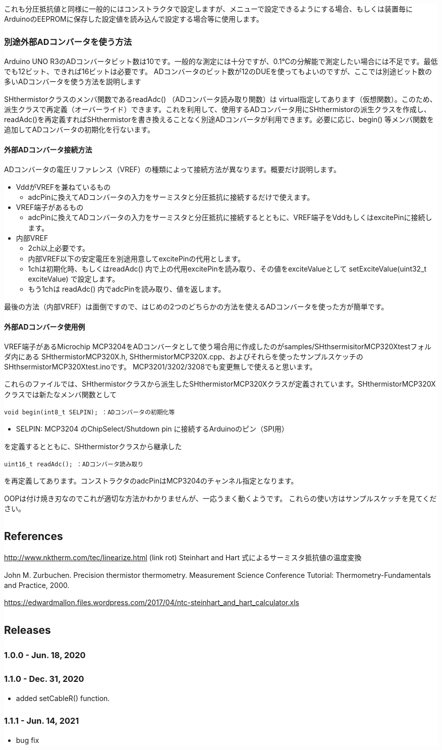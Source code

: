これも分圧抵抗値と同様に一般的にはコンストラクタで設定しますが、メニューで設定できるようにする場合、もしくは装置毎にArduinoのEEPROMに保存した設定値を読み込んで設定する場合等に使用します。

### 別途外部ADコンバータを使う方法
Arduino UNO R3のADコンバータビット数は10です。一般的な測定には十分ですが、0.1℃の分解能で測定したい場合には不足です。最低でも12ビット、できれば16ビットは必要です。
ADコンバータのビット数が12のDUEを使ってもよいのですが、ここでは別途ビット数の多いADコンバータを使う方法を説明します

SHthermistorクラスのメンバ関数であるreadAdc() （ADコンバータ読み取り関数）は virtual指定してあります（仮想関数）。このため、派生クラスで再定義（オーバーライド）できます。これを利用して、使用するADコンバータ用にSHthermistorの派生クラスを作成し、readAdc()を再定義すればSHthermistorを書き換えることなく別途ADコンバータが利用できます。必要に応じ、begin() 等メンバ関数を追加してADコンバータの初期化を行ないます。

#### 外部ADコンバータ接続方法
ADコンバータの電圧リファレンス（VREF）の種類によって接続方法が異なります。概要だけ説明します。
* VddがVREFを兼ねているもの
  * adcPinに換えてADコンバータの入力をサーミスタと分圧抵抗に接続するだけで使えます。
* VREF端子があるもの
  * adcPinに換えてADコンバータの入力をサーミスタと分圧抵抗に接続するとともに、VREF端子をVddもしくはexcitePinに接続します。
* 内部VREF
  * 2ch以上必要です。
  * 内部VREF以下の安定電圧を別途用意してexcitePinの代用とします。
  * 1chは初期化時、もしくはreadAdc() 内で上の代用excitePinを読み取り、その値をexciteValueとして setExciteValue(uint32_t exciteValue) で設定します。
  * もう1chは readAdc() 内でadcPinを読み取り、値を返します。

最後の方法（内部VREF）は面倒ですので、はじめの2つのどちらかの方法を使えるADコンバータを使った方が簡単です。


#### 外部ADコンバータ使用例

VREF端子があるMicrochip MCP3204をADコンバータとして使う場合用に作成したのがsamples/SHthsermisitorMCP320Xtestフォルダ内にある
SHthermistorMCP320X.h, SHthermistorMCP320X.cpp、およびそれらを使ったサンプルスケッチのSHthsermistorMCP320Xtest.inoです。
MCP3201/3202/3208でも変更無しで使えると思います。

これらのファイルでは、SHthermistorクラスから派生したSHthermistorMCP320Xクラスが定義されています。SHthermistorMCP320Xクラスでは新たなメンバ関数として
````
void begin(int8_t SELPIN); ：ADコンバータの初期化等
````
*  SELPIN: MCP3204 のChipSelect/Shutdown pin に接続するArduinoのピン（SPI用）

を定義するとともに、SHthermistorクラスから継承した
````
uint16_t readAdc(); ：ADコンバータ読み取り
````
を再定義してあります。コンストラクタのadcPinはMCP3204のチャンネル指定となります。

OOPは付け焼き刃なのでこれが適切な方法かわかりませんが、一応うまく動くようです。
これらの使い方はサンプルスケッチを見てください。

## References
http://www.nktherm.com/tec/linearize.html (link rot) Steinhart and Hart 式によるサーミスタ抵抗値の温度変換

John M. Zurbuchen. Precision thermistor thermometry. Measurement Science Conference Tutorial: Thermometry-Fundamentals and Practice, 2000.

https://edwardmallon.files.wordpress.com/2017/04/ntc-steinhart_and_hart_calculator.xls

## Releases

### 1.0.0 - Jun. 18, 2020

### 1.1.0 - Dec. 31, 2020
* added setCableR() function.

### 1.1.1 - Jun. 14, 2021
* bug fix

